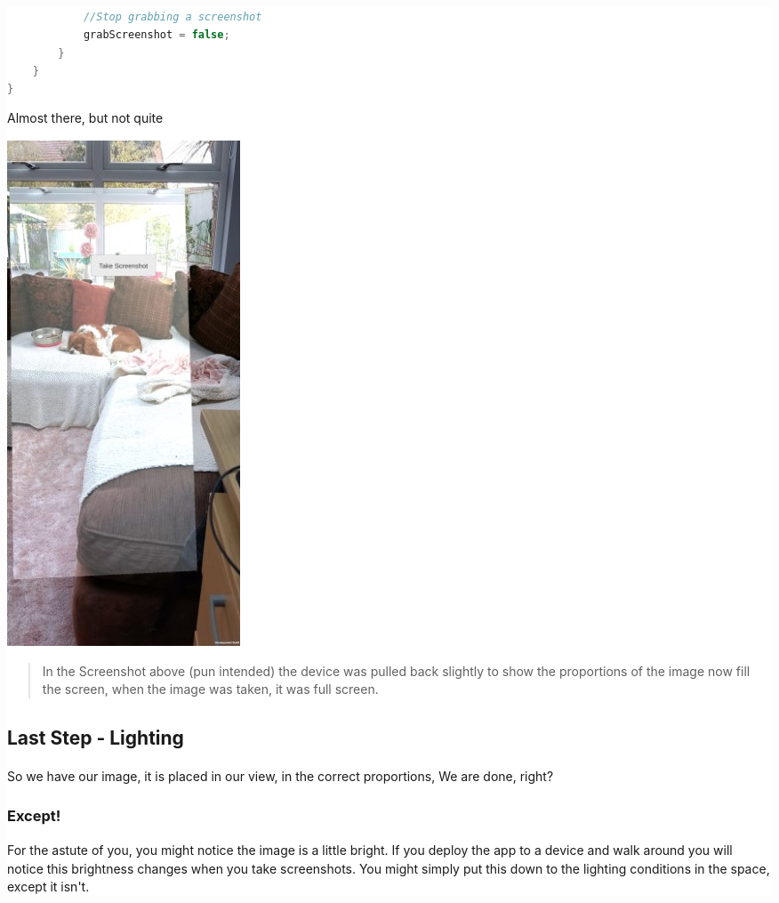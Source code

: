 ```csharp
            //Stop grabbing a screenshot
            grabScreenshot = false;
        }
    }
}
```

Almost there, but not quite

![Screenshot of a screenshot of a puppy on a sofa with the image almost filling the screen as the device was pulled back to show image size](/Images/ARFoundationScreenshot/01-04-ScreenshotFixed-.jpg)

> In the Screenshot above (pun intended) the device was pulled back slightly to show the proportions of the image now fill the screen, when the image was taken, it was full screen.

## Last Step - Lighting

So we have our image, it is placed in our view, in the correct proportions, We are done, right?

### Except!

For the astute of you, you might notice the image is a little bright.  If you deploy the app to a device and walk around you will notice this brightness changes when you take screenshots.
You might simply put this down to the lighting conditions in the space, except it isn't.
